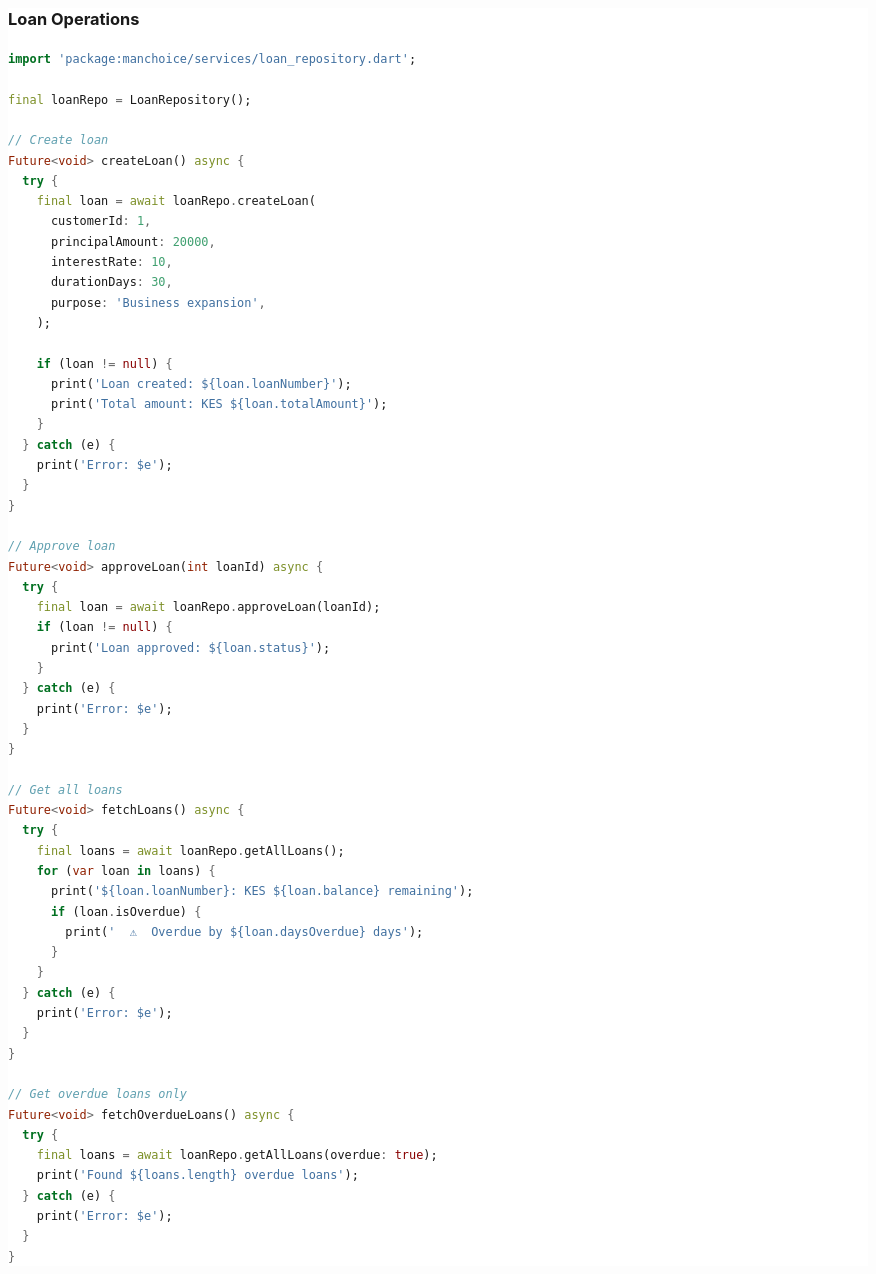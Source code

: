 ### Loan Operations

```dart
import 'package:manchoice/services/loan_repository.dart';

final loanRepo = LoanRepository();

// Create loan
Future<void> createLoan() async {
  try {
    final loan = await loanRepo.createLoan(
      customerId: 1,
      principalAmount: 20000,
      interestRate: 10,
      durationDays: 30,
      purpose: 'Business expansion',
    );

    if (loan != null) {
      print('Loan created: ${loan.loanNumber}');
      print('Total amount: KES ${loan.totalAmount}');
    }
  } catch (e) {
    print('Error: $e');
  }
}

// Approve loan
Future<void> approveLoan(int loanId) async {
  try {
    final loan = await loanRepo.approveLoan(loanId);
    if (loan != null) {
      print('Loan approved: ${loan.status}');
    }
  } catch (e) {
    print('Error: $e');
  }
}

// Get all loans
Future<void> fetchLoans() async {
  try {
    final loans = await loanRepo.getAllLoans();
    for (var loan in loans) {
      print('${loan.loanNumber}: KES ${loan.balance} remaining');
      if (loan.isOverdue) {
        print('  ⚠️  Overdue by ${loan.daysOverdue} days');
      }
    }
  } catch (e) {
    print('Error: $e');
  }
}

// Get overdue loans only
Future<void> fetchOverdueLoans() async {
  try {
    final loans = await loanRepo.getAllLoans(overdue: true);
    print('Found ${loans.length} overdue loans');
  } catch (e) {
    print('Error: $e');
  }
}
```